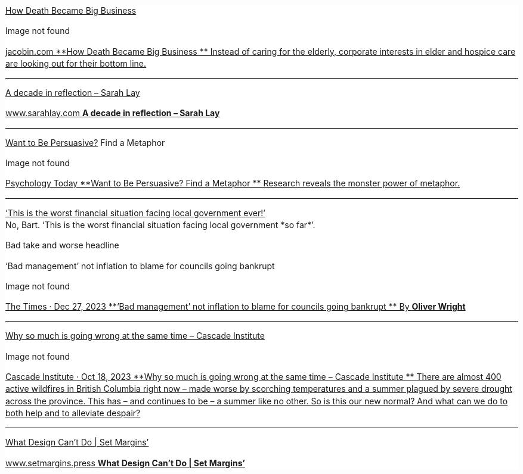 [How Death Became Big Business ](https://mastodon.social/@antlerboy/111663643436457541)

Image not found

[jacobin.com  **How Death Became Big Business ** Instead of caring for the elderly, corporate interests in elder and hospice care are looking out for their bottom line.](https://jacobin.com/2023/10/how-death-became-big-business/)

* * *

[A decade in reflection – Sarah Lay ](https://mastodon.social/@antlerboy/111659841014947009)

[www.sarahlay.com  **A decade in reflection – Sarah Lay**](https://www.sarahlay.com/2023/12/a-decade-in-digital/)

* * *

[Want to Be Persuasive?](https://mastodon.social/@antlerboy/111659432057715568) Find a Metaphor 

Image not found

[Psychology Today  **Want to Be Persuasive? Find a Metaphor ** Research reveals the monster power of metaphor.](https://www.psychologytoday.com/gb/blog/writing-for-impact/202311/want-to-be-persuasive-find-a-metaphor)

* * *

[‘This is the worst financial situation facing local government ever!’](https://mastodon.social/@antlerboy/111658488346838217)  
No, Bart. ‘This is the worst financial situation facing local government \*so far\*’.

Bad take and worse headline

‘Bad management’ not inflation to blame for councils going bankrupt 

Image not found

[The Times · Dec 27, 2023  **‘Bad management’ not inflation to blame for councils going bankrupt ** By  **Oliver Wright**](https://www.thetimes.co.uk/article/bad-management-not-inflation-to-blame-for-councils-going-bankrupt-l7pww9ljg)

* * *

[Why so much is going wrong at the same time – Cascade Institute ](https://mastodon.social/@antlerboy/111647690638982168)

Image not found

[Cascade Institute · Oct 18, 2023  **Why so much is going wrong at the same time – Cascade Institute ** There are almost 400 active wildfires in British Columbia right now – made worse by scorching temperatures and a summer plagued by severe drought across the province. This has – and continues to be – a summer like no other. So is this our new normal? And what can we do to both help and to alleviate despair?](https://cascadeinstitute.org/why-so-much-is-going-wrong-at-the-same-time/)

* * *

[What Design Can’t Do | Set Margins’ ](https://mastodon.social/@antlerboy/111647163759885937)

[www.setmargins.press **What Design Can’t Do | Set Margins’**](https://www.setmargins.press/books/what-design-cant-do/)
